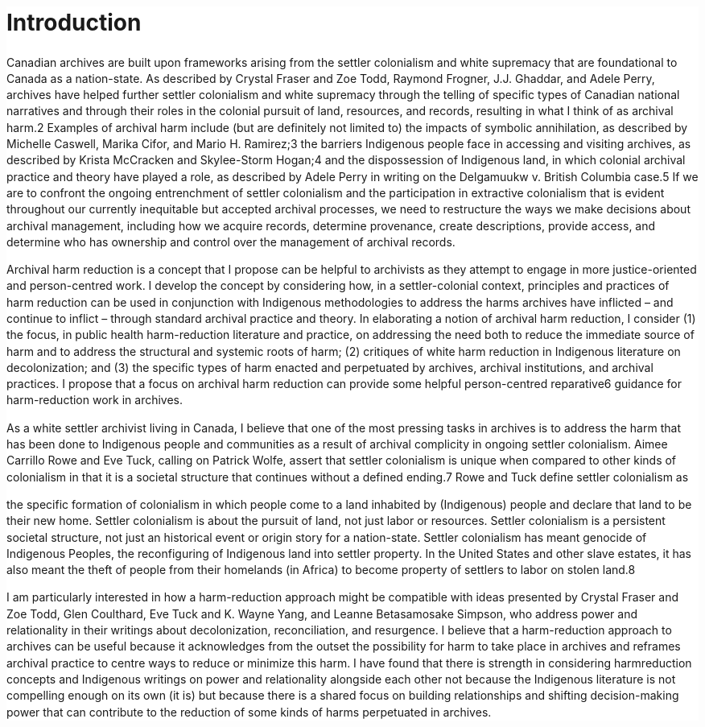 # Introduction  

Canadian archives are built upon frameworks arising from the settler colonialism and white supremacy that are foundational to Canada as a nation-state. As described by Crystal Fraser and Zoe Todd, Raymond Frogner, J.J. Ghaddar, and Adele Perry, archives have helped further settler colonialism and white supremacy through the telling of specific types of Canadian national narratives and through their roles in the colonial pursuit of land, resources, and records, resulting in what I think of as archival harm.2 Examples of archival harm include (but are definitely not limited to) the impacts of symbolic annihilation, as described by Michelle Caswell, Marika Cifor, and Mario H. Ramirez;3 the barriers Indigenous people face in accessing and visiting archives, as described by Krista McCracken and Skylee-Storm Hogan;4 and the dispossession of Indigenous land, in which colonial archival practice and theory have played a role, as described by Adele Perry in writing on the Delgamuukw v. British Columbia case.5 If we are to confront the ongoing entrenchment of settler colonialism and the participation in extractive colonialism that is evident throughout our currently inequitable but accepted archival processes, we need to restructure the ways we make decisions about archival management, including how we acquire records, determine provenance, create descriptions, provide access, and determine who has ownership and control over the management of archival records.  

Archival harm reduction is a concept that I propose can be helpful to archivists as they attempt to engage in more justice-oriented and person-centred work. I develop the concept by considering how, in a settler-colonial context, principles and practices of harm reduction can be used in conjunction with Indigenous methodologies to address the harms archives have inflicted – and continue to inflict – through standard archival practice and theory. In elaborating a notion of archival harm reduction, I consider (1) the focus, in public health harm-reduction literature and practice, on addressing the need both to reduce the immediate source of harm and to address the structural and systemic roots of harm; (2) critiques of white harm reduction in Indigenous literature on decolonization; and (3) the specific types of harm enacted and perpetuated by archives, archival institutions, and archival practices. I propose that a focus on archival harm reduction can provide some helpful person-centred reparative6 guidance for harm-reduction work in archives.  

As a white settler archivist living in Canada, I believe that one of the most pressing tasks in archives is to address the harm that has been done to Indigenous people and communities as a result of archival complicity in ongoing settler colonialism. Aimee Carrillo Rowe and Eve Tuck, calling on Patrick Wolfe, assert that settler colonialism is unique when compared to other kinds of colonialism in that it is a societal structure that continues without a defined ending.7 Rowe and Tuck define settler colonialism as  

the specific formation of colonialism in which people come to a land inhabited by (Indigenous) people and declare that land to be their new home. Settler colonialism is about the pursuit of land, not just labor or resources. Settler colonialism is a persistent societal structure, not just an historical event or origin story for a nation-state. Settler colonialism has meant genocide of Indigenous Peoples, the reconfiguring of Indigenous land into settler property. In the United States and other slave estates, it has also meant the theft of people from their homelands (in Africa) to become property of settlers to labor on stolen land.8  

I am particularly interested in how a harm-reduction approach might be compatible with ideas presented by Crystal Fraser and Zoe Todd, Glen Coulthard, Eve Tuck and K. Wayne Yang, and Leanne Betasamosake Simpson, who address power and relationality in their writings about decolonization, reconciliation, and resurgence. I believe that a harm-reduction approach to archives can be useful because it acknowledges from the outset the possibility for harm to take place in archives and reframes archival practice to centre ways to reduce or minimize this harm. I have found that there is strength in considering harmreduction concepts and Indigenous writings on power and relationality alongside each other not because the Indigenous literature is not compelling enough on its own (it is) but because there is a shared focus on building relationships and shifting decision-making power that can contribute to the reduction of some kinds of harms perpetuated in archives.  
